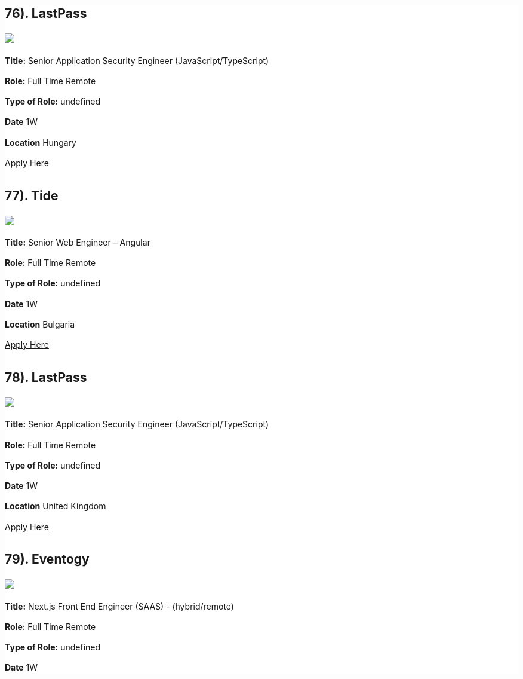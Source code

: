 ## 76). LastPass
![](https://javascript.jobs/storage/images/company/67549efdf3c53.jpeg "")

**Title:** Senior Application Security Engineer (JavaScript/TypeScript)

**Role:** Full Time Remote

**Type of Role:** undefined

**Date** 1W

**Location** Hungary

[Apply Here](https://javascript.jobs/job/senior-application-security-engineer-javascripttypescript-3)

## 77). Tide
![](https://javascript.jobs/storage/images/company/6714ee81dcd5a.jpg "")

**Title:** Senior Web Engineer – Angular

**Role:** Full Time Remote

**Type of Role:** undefined

**Date** 1W

**Location** Bulgaria

[Apply Here](https://javascript.jobs/job/senior-web-engineer-angular-3)

## 78). LastPass
![](https://javascript.jobs/storage/images/company/67549efdf3c53.jpeg "")

**Title:** Senior Application Security Engineer (JavaScript/TypeScript)

**Role:** Full Time Remote

**Type of Role:** undefined

**Date** 1W

**Location** United Kingdom

[Apply Here](https://javascript.jobs/job/senior-application-security-engineer-javascripttypescript)

## 79). Eventogy
![](https://javascript.jobs/storage/images/company/6714ed8d2ca4a.jpg "")

**Title:** Next.js Front End Engineer (SAAS) - (hybrid/remote)

**Role:** Full Time Remote

**Type of Role:** undefined

**Date** 1W
